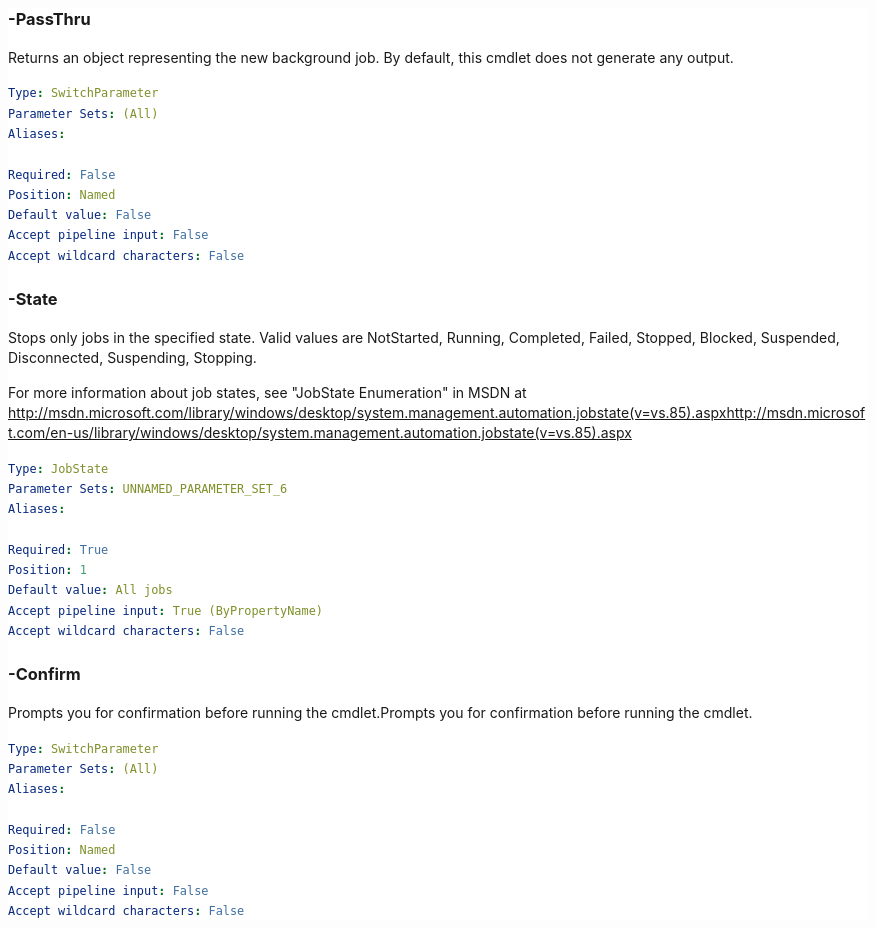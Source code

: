 ### -PassThru
Returns an object representing the new background job.
By default, this cmdlet does not generate any output.

```yaml
Type: SwitchParameter
Parameter Sets: (All)
Aliases: 

Required: False
Position: Named
Default value: False
Accept pipeline input: False
Accept wildcard characters: False
```

### -State
Stops only jobs in the specified state.
Valid values are NotStarted, Running, Completed, Failed, Stopped, Blocked, Suspended, Disconnected, Suspending, Stopping.

For more information about job states, see "JobState Enumeration" in MSDN at http://msdn.microsoft.com/library/windows/desktop/system.management.automation.jobstate(v=vs.85).aspxhttp://msdn.microsoft.com/en-us/library/windows/desktop/system.management.automation.jobstate(v=vs.85).aspx

```yaml
Type: JobState
Parameter Sets: UNNAMED_PARAMETER_SET_6
Aliases: 

Required: True
Position: 1
Default value: All jobs
Accept pipeline input: True (ByPropertyName)
Accept wildcard characters: False
```

### -Confirm
Prompts you for confirmation before running the cmdlet.Prompts you for confirmation before running the cmdlet.

```yaml
Type: SwitchParameter
Parameter Sets: (All)
Aliases: 

Required: False
Position: Named
Default value: False
Accept pipeline input: False
Accept wildcard characters: False
```
